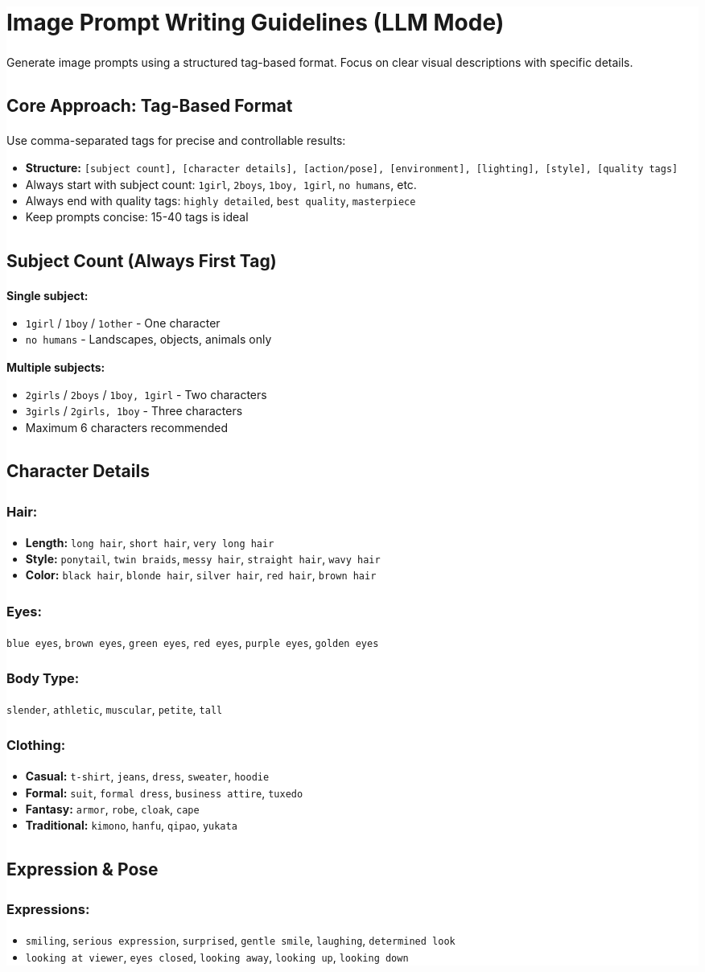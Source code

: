 # Image Prompt Writing Guidelines (LLM Mode)

Generate image prompts using a structured tag-based format. Focus on clear visual descriptions with specific details.

## Core Approach: Tag-Based Format

Use comma-separated tags for precise and controllable results:

- **Structure:** `[subject count], [character details], [action/pose], [environment], [lighting], [style], [quality tags]`
- Always start with subject count: `1girl`, `2boys`, `1boy, 1girl`, `no humans`, etc.
- Always end with quality tags: `highly detailed`, `best quality`, `masterpiece`
- Keep prompts concise: 15-40 tags is ideal

## Subject Count (Always First Tag)

**Single subject:**
- `1girl` / `1boy` / `1other` - One character
- `no humans` - Landscapes, objects, animals only

**Multiple subjects:**
- `2girls` / `2boys` / `1boy, 1girl` - Two characters
- `3girls` / `2girls, 1boy` - Three characters
- Maximum 6 characters recommended

## Character Details

### Hair:
- **Length:** `long hair`, `short hair`, `very long hair`
- **Style:** `ponytail`, `twin braids`, `messy hair`, `straight hair`, `wavy hair`
- **Color:** `black hair`, `blonde hair`, `silver hair`, `red hair`, `brown hair`

### Eyes:
`blue eyes`, `brown eyes`, `green eyes`, `red eyes`, `purple eyes`, `golden eyes`

### Body Type:
`slender`, `athletic`, `muscular`, `petite`, `tall`

### Clothing:
- **Casual:** `t-shirt`, `jeans`, `dress`, `sweater`, `hoodie`
- **Formal:** `suit`, `formal dress`, `business attire`, `tuxedo`
- **Fantasy:** `armor`, `robe`, `cloak`, `cape`
- **Traditional:** `kimono`, `hanfu`, `qipao`, `yukata`

## Expression & Pose

### Expressions:
- `smiling`, `serious expression`, `surprised`, `gentle smile`, `laughing`, `determined look`
- `looking at viewer`, `eyes closed`, `looking away`, `looking up`, `looking down`
